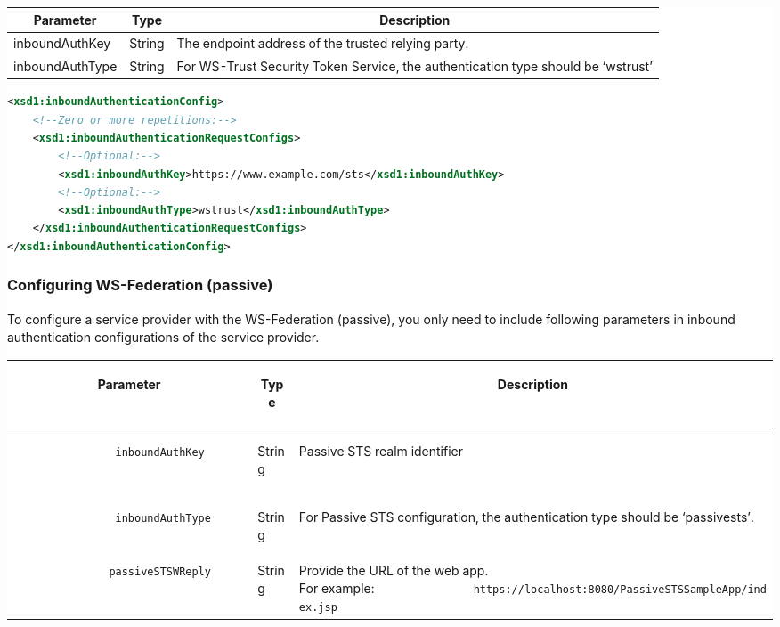 | Parameter       | Type   | Description                                                                      |
|-----------------|--------|----------------------------------------------------------------------------------|
| inboundAuthKey  | String | The endpoint address of the trusted relying party.                               |
| inboundAuthType | String | For WS-Trust Security Token Service, the authentication type should be ‘wstrust’ |

``` xml
<xsd1:inboundAuthenticationConfig>
    <!--Zero or more repetitions:-->
    <xsd1:inboundAuthenticationRequestConfigs>
        <!--Optional:-->
        <xsd1:inboundAuthKey>https://www.example.com/sts</xsd1:inboundAuthKey>
        <!--Optional:-->
        <xsd1:inboundAuthType>wstrust</xsd1:inboundAuthType>
    </xsd1:inboundAuthenticationRequestConfigs>
</xsd1:inboundAuthenticationConfig>
```

### Configuring WS-Federation (passive)

To configure a service provider with the WS-Federation (passive), you
only need to include following parameters in inbound authentication
configurations of the service provider.

  

<table>
<thead>
<tr class="header">
<th><p>Parameter</p></th>
<th><p>Type</p></th>
<th><p>Description</p></th>
</tr>
</thead>
<tbody>
<tr class="odd">
<td><p><code>                inboundAuthKey               </code></p></td>
<td><p>String</p></td>
<td><p>Passive STS realm identifier</p></td>
</tr>
<tr class="even">
<td><p><code>                inboundAuthType               </code></p></td>
<td><p>String</p></td>
<td><p>For Passive STS configuration, the authentication type should be ‘passivests’.</p></td>
</tr>
<tr class="odd">
<td><code>               passiveSTSWReply              </code></td>
<td>String</td>
<td>Provide the URL of the web app.<br />
For example: <code>               https://localhost:8080/PassiveSTSSampleApp/index.jsp              </code></td>
</tr>
</tbody>
</table>
